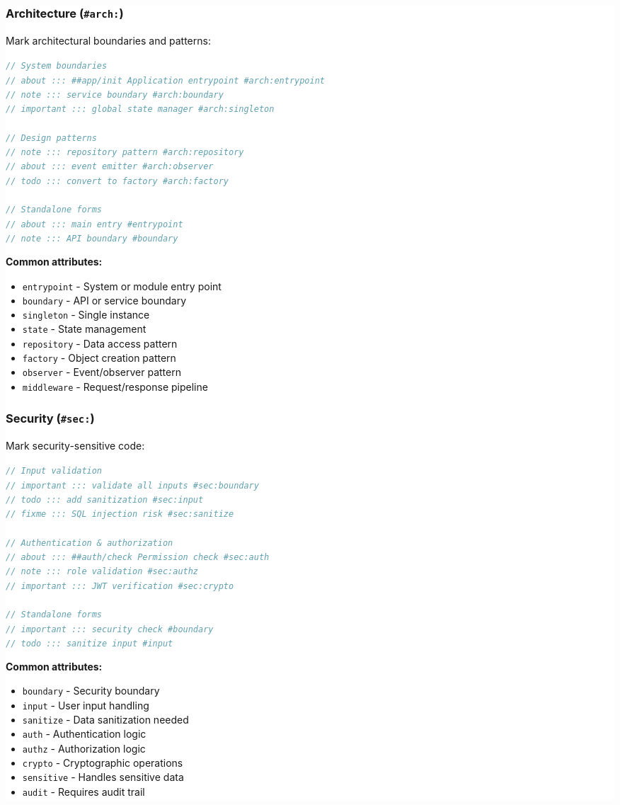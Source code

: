 ### Architecture (`#arch:`)

Mark architectural boundaries and patterns:

```javascript
// System boundaries
// about ::: ##app/init Application entrypoint #arch:entrypoint
// note ::: service boundary #arch:boundary
// important ::: global state manager #arch:singleton

// Design patterns
// note ::: repository pattern #arch:repository
// about ::: event emitter #arch:observer
// todo ::: convert to factory #arch:factory

// Standalone forms
// about ::: main entry #entrypoint
// note ::: API boundary #boundary
```

**Common attributes:**
- `entrypoint` - System or module entry point
- `boundary` - API or service boundary
- `singleton` - Single instance
- `state` - State management
- `repository` - Data access pattern
- `factory` - Object creation pattern
- `observer` - Event/observer pattern
- `middleware` - Request/response pipeline

### Security (`#sec:`)

Mark security-sensitive code:

```javascript
// Input validation
// important ::: validate all inputs #sec:boundary
// todo ::: add sanitization #sec:input
// fixme ::: SQL injection risk #sec:sanitize

// Authentication & authorization
// about ::: ##auth/check Permission check #sec:auth
// note ::: role validation #sec:authz
// important ::: JWT verification #sec:crypto

// Standalone forms
// important ::: security check #boundary
// todo ::: sanitize input #input
```

**Common attributes:**
- `boundary` - Security boundary
- `input` - User input handling
- `sanitize` - Data sanitization needed
- `auth` - Authentication logic
- `authz` - Authorization logic
- `crypto` - Cryptographic operations
- `sensitive` - Handles sensitive data
- `audit` - Requires audit trail
